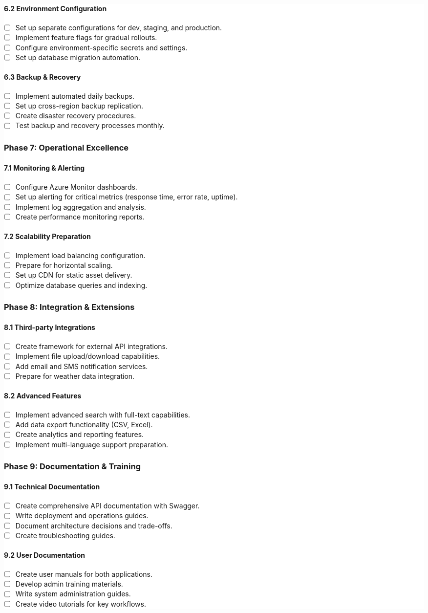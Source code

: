 #### 6.2 Environment Configuration
- [ ] Set up separate configurations for dev, staging, and production.
- [ ] Implement feature flags for gradual rollouts.
- [ ] Configure environment-specific secrets and settings.
- [ ] Set up database migration automation.

#### 6.3 Backup & Recovery
- [ ] Implement automated daily backups.
- [ ] Set up cross-region backup replication.
- [ ] Create disaster recovery procedures.
- [ ] Test backup and recovery processes monthly.

### Phase 7: Operational Excellence
#### 7.1 Monitoring & Alerting
- [ ] Configure Azure Monitor dashboards.
- [ ] Set up alerting for critical metrics (response time, error rate, uptime).
- [ ] Implement log aggregation and analysis.
- [ ] Create performance monitoring reports.

#### 7.2 Scalability Preparation
- [ ] Implement load balancing configuration.
- [ ] Prepare for horizontal scaling.
- [ ] Set up CDN for static asset delivery.
- [ ] Optimize database queries and indexing.

### Phase 8: Integration & Extensions
#### 8.1 Third-party Integrations
- [ ] Create framework for external API integrations.
- [ ] Implement file upload/download capabilities.
- [ ] Add email and SMS notification services.
- [ ] Prepare for weather data integration.

#### 8.2 Advanced Features
- [ ] Implement advanced search with full-text capabilities.
- [ ] Add data export functionality (CSV, Excel).
- [ ] Create analytics and reporting features.
- [ ] Implement multi-language support preparation.

### Phase 9: Documentation & Training
#### 9.1 Technical Documentation
- [ ] Create comprehensive API documentation with Swagger.
- [ ] Write deployment and operations guides.
- [ ] Document architecture decisions and trade-offs.
- [ ] Create troubleshooting guides.

#### 9.2 User Documentation
- [ ] Create user manuals for both applications.
- [ ] Develop admin training materials.
- [ ] Write system administration guides.
- [ ] Create video tutorials for key workflows.
